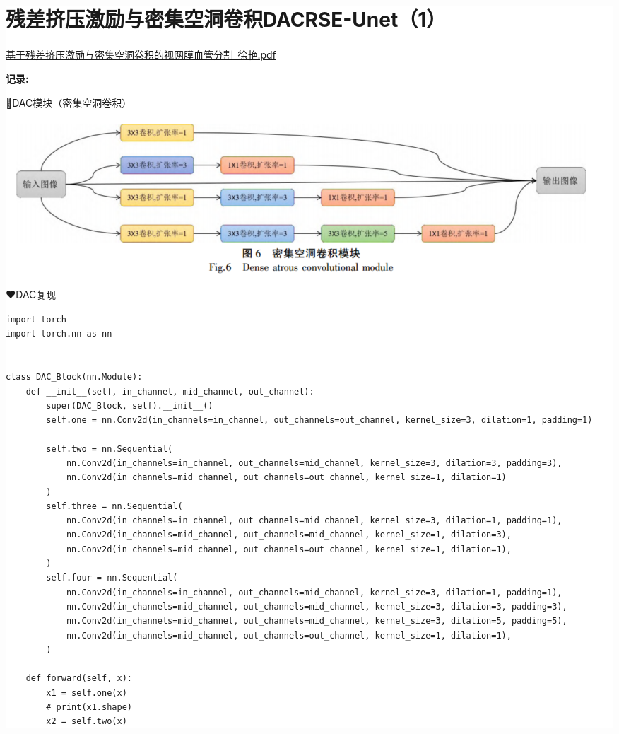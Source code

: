 # 残差挤压激励与密集空洞卷积DACRSE-Unet（1）

[基于残差挤压激励与密集空洞卷积的视网膜血管分割\_徐艳.pdf](file/基于残差挤压激励与密集空洞卷积的视网膜血管分割_徐艳_3aY9ZgL203.pdf "基于残差挤压激励与密集空洞卷积的视网膜血管分割_徐艳.pdf")

**记录:**                                                                                                                                                      &#x20;

🎈DAC模块（密集空洞卷积）

![](image/image_Wx0ExM4Ahg.png)

❤️DAC复现

```纯文本
import torch
import torch.nn as nn


class DAC_Block(nn.Module):
    def __init__(self, in_channel, mid_channel, out_channel):
        super(DAC_Block, self).__init__()
        self.one = nn.Conv2d(in_channels=in_channel, out_channels=out_channel, kernel_size=3, dilation=1, padding=1)

        self.two = nn.Sequential(
            nn.Conv2d(in_channels=in_channel, out_channels=mid_channel, kernel_size=3, dilation=3, padding=3),
            nn.Conv2d(in_channels=mid_channel, out_channels=out_channel, kernel_size=1, dilation=1)
        )
        self.three = nn.Sequential(
            nn.Conv2d(in_channels=in_channel, out_channels=mid_channel, kernel_size=3, dilation=1, padding=1),
            nn.Conv2d(in_channels=mid_channel, out_channels=mid_channel, kernel_size=1, dilation=3),
            nn.Conv2d(in_channels=mid_channel, out_channels=out_channel, kernel_size=1, dilation=1),
        )
        self.four = nn.Sequential(
            nn.Conv2d(in_channels=in_channel, out_channels=mid_channel, kernel_size=3, dilation=1, padding=1),
            nn.Conv2d(in_channels=mid_channel, out_channels=mid_channel, kernel_size=3, dilation=3, padding=3),
            nn.Conv2d(in_channels=mid_channel, out_channels=mid_channel, kernel_size=3, dilation=5, padding=5),
            nn.Conv2d(in_channels=mid_channel, out_channels=out_channel, kernel_size=1, dilation=1),
        )

    def forward(self, x):
        x1 = self.one(x)
        # print(x1.shape)
        x2 = self.two(x)
```